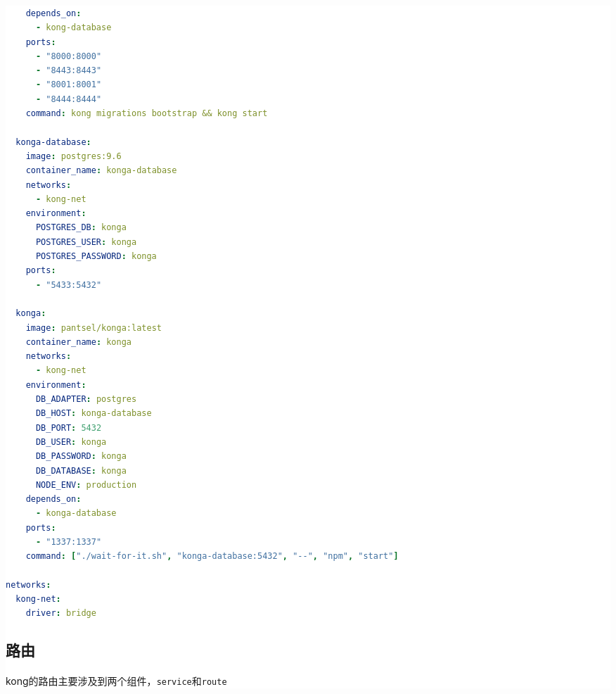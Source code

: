 ```yaml
    depends_on:
      - kong-database
    ports:
      - "8000:8000"
      - "8443:8443"
      - "8001:8001"
      - "8444:8444"
    command: kong migrations bootstrap && kong start

  konga-database:
    image: postgres:9.6
    container_name: konga-database
    networks:
      - kong-net
    environment:
      POSTGRES_DB: konga
      POSTGRES_USER: konga
      POSTGRES_PASSWORD: konga
    ports:
      - "5433:5432"

  konga:
    image: pantsel/konga:latest
    container_name: konga
    networks:
      - kong-net
    environment:
      DB_ADAPTER: postgres
      DB_HOST: konga-database
      DB_PORT: 5432
      DB_USER: konga
      DB_PASSWORD: konga
      DB_DATABASE: konga
      NODE_ENV: production
    depends_on:
      - konga-database
    ports:
      - "1337:1337"
    command: ["./wait-for-it.sh", "konga-database:5432", "--", "npm", "start"]

networks:
  kong-net:
    driver: bridge
```





## 路由

kong的路由主要涉及到两个组件，`service`和`route`
